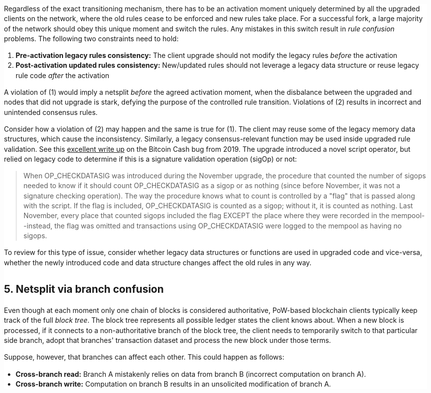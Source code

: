Regardless of the exact transitioning mechanism, there has to be an activation moment uniquely determined by all the 
upgraded clients on the network, where the old rules cease to be enforced and new rules take place. For a successful
fork, a large majority of the network should obey this unique moment and switch the rules. Any mistakes in this switch
result in *rule confusion* problems. The following two constraints need to hold:

1. **Pre-activation legacy rules consistency:** The client upgrade should not modify the legacy rules *before* the activation
2. **Post-activation updated rules consistency:** New/updated rules should not leverage a legacy data structure or reuse legacy rule code *after* the activation

A violation of (1) would imply a netsplit *before* the agreed activation moment, when the disbalance between the upgraded 
and nodes that did not upgrade is stark, defying the purpose of the controlled rule transition. Violations of (2) results 
in incorrect and unintended consensus rules. 

Consider how a violation of (2) may happen and the same is true for (1). The client may reuse some of the legacy memory data structures,
which cause the inconsistency. Similarly, a legacy consensus-relevant function may be used inside upgraded rule validation.
See this [excellent write up](https://old.reddit.com/r/btc/comments/bp1xj3/abc_bug_explained/) on the Bitcoin Cash bug from 2019. 
The upgrade introduced a novel script operator, but relied on legacy code to determine if this is a signature validation operation 
(sigOp) or not:

> When OP_CHECKDATASIG was introduced during the November upgrade, the procedure that counted the number of sigops needed to know if it should count OP_CHECKDATASIG as a sigop or as nothing (since before November, it was not a signature checking operation). The way the procedure knows what to count is controlled by a "flag" that is passed along with the script. If the flag is included, OP_CHECKDATASIG is counted as a sigop; without it, it is counted as nothing. Last November, every place that counted sigops included the flag EXCEPT the place where they were recorded in the mempool--instead, the flag was omitted and transactions using OP_CHECKDATASIG were logged to the mempool as having no sigops.

To review for this type of issue, consider whether legacy data structures or functions are used in upgraded code and vice-versa, whether the newly introduced code and data structure changes affect the old rules in any way.

## 5. Netsplit via branch confusion

Even though at each moment only one chain of blocks is considered authoritative, PoW-based blockchain clients typically keep track of the full *block tree*. The block tree represents all possible ledger states the client knows about. When a new block is processed, if it connects to a non-authoritative branch of the block tree, the client needs to temporarily switch to that particular side branch, adopt that branches' transaction dataset and process the new block under those terms. 

Suppose, however, that branches can affect each other. This could happen as follows:

* **Cross-branch read:** Branch A mistakenly relies on data from branch B (incorrect computation on branch A).
* **Cross-branch write:** Computation on branch B results in an unsolicited modification of branch A. 
